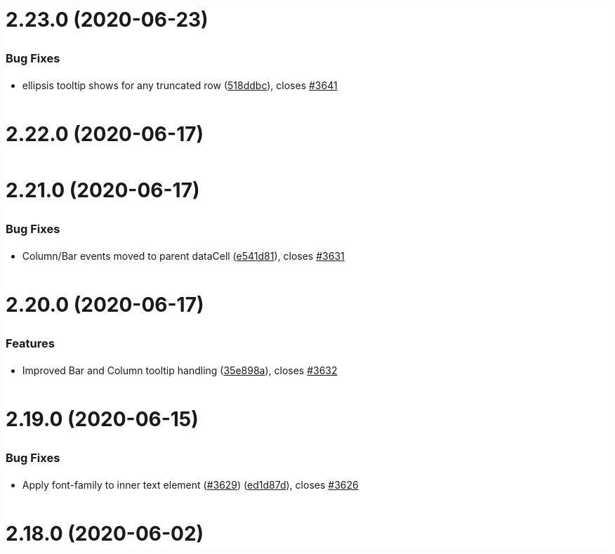 

# 2.23.0 (2020-06-23)


### Bug Fixes

* ellipsis tooltip shows for any truncated row ([518ddbc](https://github.com/hpcc-systems/Visualization/commit/518ddbcbeee9c3888b02b1f979de25485d99358b)), closes [#3641](https://github.com/hpcc-systems/Visualization/issues/3641)



# 2.22.0 (2020-06-17)



# 2.21.0 (2020-06-17)


### Bug Fixes

* Column/Bar events moved to parent dataCell ([e541d81](https://github.com/hpcc-systems/Visualization/commit/e541d81dab54c5ac0d2f5d2b8b23ad41ee29aa57)), closes [#3631](https://github.com/hpcc-systems/Visualization/issues/3631)



# 2.20.0 (2020-06-17)


### Features

* Improved Bar and Column tooltip handling ([35e898a](https://github.com/hpcc-systems/Visualization/commit/35e898aa11324c947d3dba9918a11667cf85937a)), closes [#3632](https://github.com/hpcc-systems/Visualization/issues/3632)



# 2.19.0 (2020-06-15)


### Bug Fixes

* Apply font-family to inner text element ([#3629](https://github.com/hpcc-systems/Visualization/issues/3629)) ([ed1d87d](https://github.com/hpcc-systems/Visualization/commit/ed1d87d5c6b467a67d9bf08eeb4567131cf8c0ce)), closes [#3626](https://github.com/hpcc-systems/Visualization/issues/3626)



# 2.18.0 (2020-06-02)
